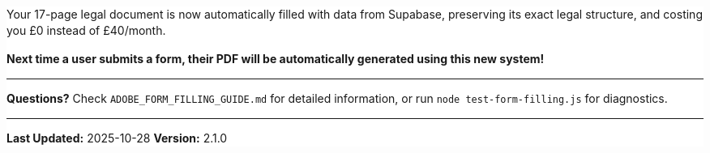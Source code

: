 Your 17-page legal document is now automatically filled with data from Supabase, preserving its exact legal structure, and costing you £0 instead of £40/month.

**Next time a user submits a form, their PDF will be automatically generated using this new system!**

---

**Questions?** Check `ADOBE_FORM_FILLING_GUIDE.md` for detailed information, or run `node test-form-filling.js` for diagnostics.

---

**Last Updated:** 2025-10-28
**Version:** 2.1.0
